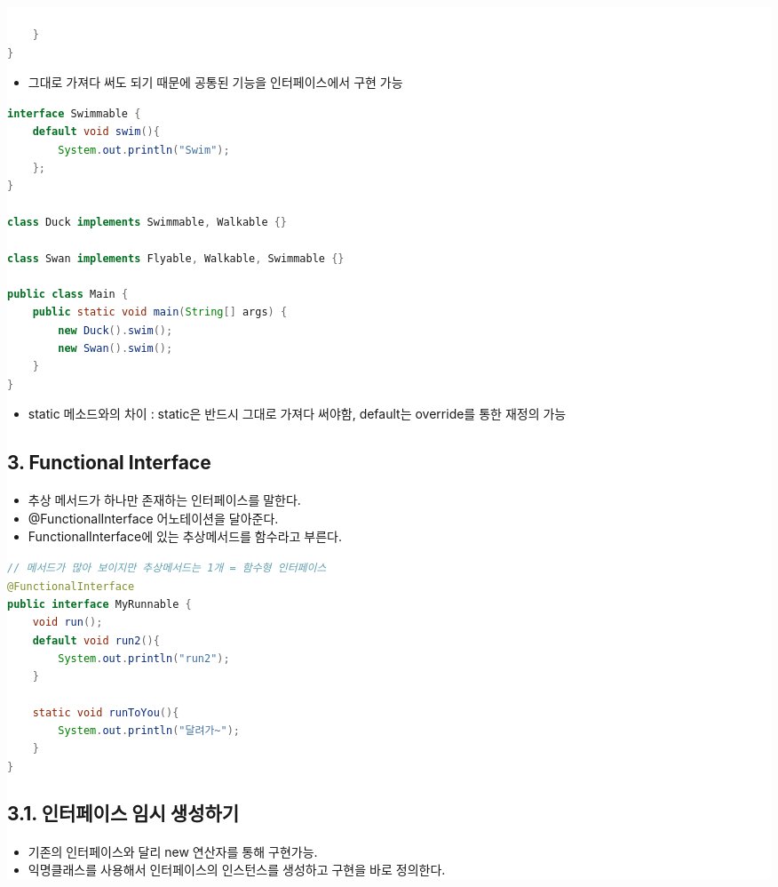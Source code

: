 ```java

    }
}

```

- 그대로 가져다 써도 되기 때문에 공통된 기능을 인터페이스에서 구현 가능

```java
interface Swimmable {
    default void swim(){
        System.out.println("Swim");
    };
}

class Duck implements Swimmable, Walkable {}

class Swan implements Flyable, Walkable, Swimmable {}

public class Main {
    public static void main(String[] args) {
        new Duck().swim();
        new Swan().swim();
    }
}
```

- static 메소드와의 차이 : static은 반드시 그대로 가져다 써야함, default는 override를 통한 재정의 가능

## 3. Functional Interface

- 추상 메서드가 하나만 존재하는 인터페이스를 말한다.
- @FunctionalInterface 어노테이션을 달아준다.
- FunctionalInterface에 있는 추상메서드를 함수라고 부른다.

```java
// 메서드가 많아 보이지만 추상메서드는 1개 = 함수형 인터페이스
@FunctionalInterface
public interface MyRunnable {
    void run();
    default void run2(){
        System.out.println("run2");
    }

    static void runToYou(){
        System.out.println("달려가~");
    }
}
```

## 3.1. 인터페이스 임시 생성하기

- 기존의 인터페이스와 달리 new 연산자를 통해 구현가능.
- 익명클래스를 사용해서 인터페이스의 인스턴스를 생성하고 구현을 바로 정의한다.
